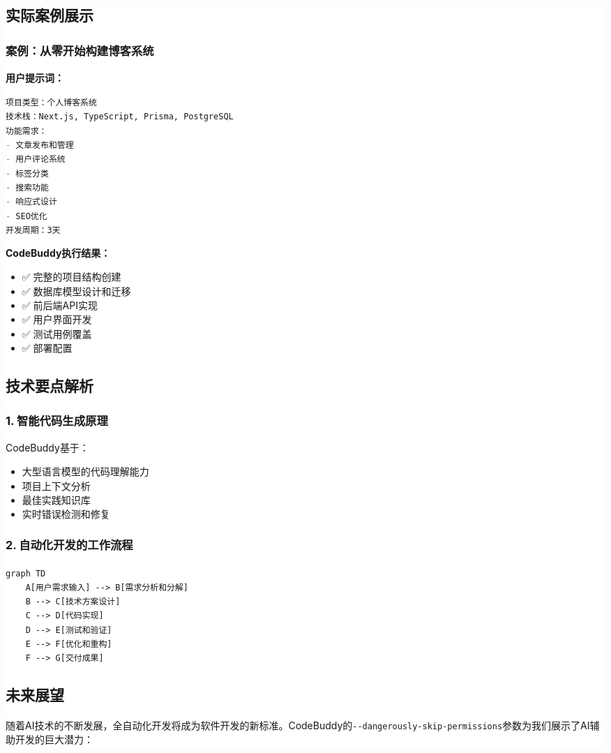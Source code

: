 ## 实际案例展示

### 案例：从零开始构建博客系统

**用户提示词：**
```markdown
项目类型：个人博客系统
技术栈：Next.js, TypeScript, Prisma, PostgreSQL
功能需求：
- 文章发布和管理
- 用户评论系统
- 标签分类
- 搜索功能
- 响应式设计
- SEO优化
开发周期：3天
```

**CodeBuddy执行结果：**
- ✅ 完整的项目结构创建
- ✅ 数据库模型设计和迁移
- ✅ 前后端API实现
- ✅ 用户界面开发
- ✅ 测试用例覆盖
- ✅ 部署配置

## 技术要点解析

### 1. 智能代码生成原理

CodeBuddy基于：
- 大型语言模型的代码理解能力
- 项目上下文分析
- 最佳实践知识库
- 实时错误检测和修复

### 2. 自动化开发的工作流程

```mermaid
graph TD
    A[用户需求输入] --> B[需求分析和分解]
    B --> C[技术方案设计]
    C --> D[代码实现]
    D --> E[测试和验证]
    E --> F[优化和重构]
    F --> G[交付成果]
```

## 未来展望

随着AI技术的不断发展，全自动化开发将成为软件开发的新标准。CodeBuddy的`--dangerously-skip-permissions`参数为我们展示了AI辅助开发的巨大潜力：
